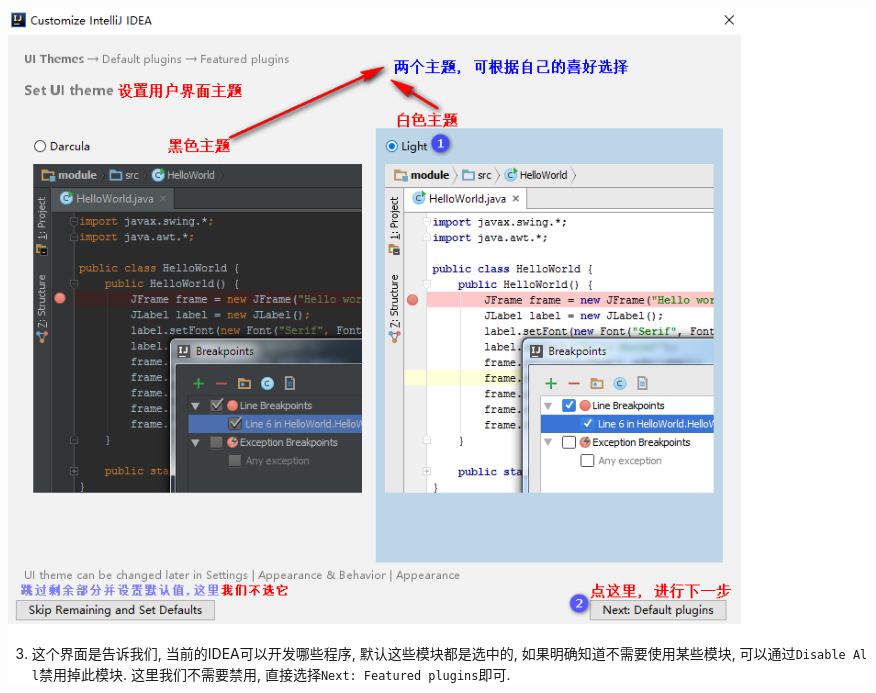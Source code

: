    ![1582037551750](assets/1582037551750.png)

3. 这个界面是告诉我们, 当前的IDEA可以开发哪些程序, 默认这些模块都是选中的, 如果明确知道不需要使用某些模块, 可以通过`Disable All`禁用掉此模块. 这里我们不需要禁用, 直接选择`Next: Featured plugins`即可.
